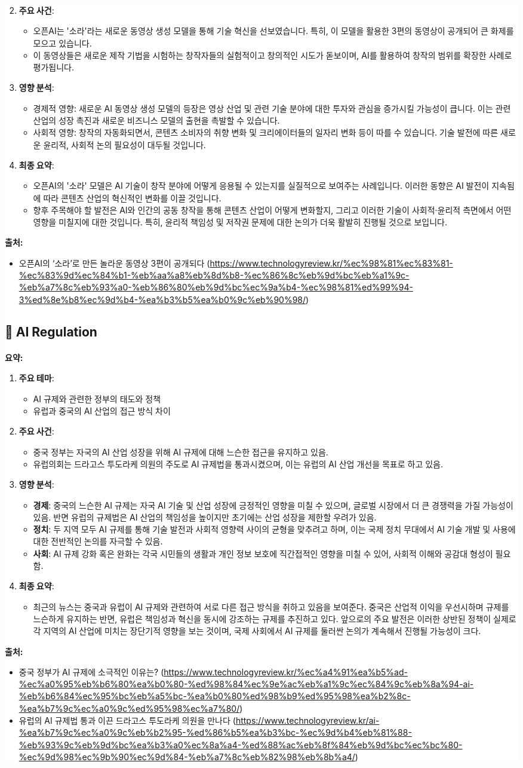 2. **주요 사건**:
   - 오픈AI는 '소라'라는 새로운 동영상 생성 모델을 통해 기술 혁신을 선보였습니다. 특히, 이 모델을 활용한 3편의 동영상이 공개되어 큰 화제를 모으고 있습니다.
   - 이 동영상들은 새로운 제작 기법을 시험하는 창작자들의 실험적이고 창의적인 시도가 돋보이며, AI를 활용하여 창작의 범위를 확장한 사례로 평가됩니다.

3. **영향 분석**:
   - 경제적 영향: 새로운 AI 동영상 생성 모델의 등장은 영상 산업 및 관련 기술 분야에 대한 투자와 관심을 증가시킬 가능성이 큽니다. 이는 관련 산업의 성장 촉진과 새로운 비즈니스 모델의 출현을 촉발할 수 있습니다.
   - 사회적 영향: 창작의 자동화되면서, 콘텐츠 소비자의 취향 변화 및 크리에이터들의 일자리 변화 등이 따를 수 있습니다. 기술 발전에 따른 새로운 윤리적, 사회적 논의 필요성이 대두될 것입니다.

4. **최종 요약**:
   - 오픈AI의 '소라' 모델은 AI 기술이 창작 분야에 어떻게 응용될 수 있는지를 실질적으로 보여주는 사례입니다. 이러한 동향은 AI 발전이 지속됨에 따라 콘텐츠 산업의 혁신적인 변화를 이끌 것입니다.
   - 향후 주목해야 할 발전은 AI와 인간의 공동 창작을 통해 콘텐츠 산업이 어떻게 변화할지, 그리고 이러한 기술이 사회적·윤리적 측면에서 어떤 영향을 미칠지에 대한 것입니다. 특히, 윤리적 책임성 및 저작권 문제에 대한 논의가 더욱 활발히 진행될 것으로 보입니다.

**출처:**

 - 오픈AI의 ‘소라’로 만든 놀라운 동영상 3편이 공개되다 (https://www.technologyreview.kr/%ec%98%81%ec%83%81-%ec%83%9d%ec%84%b1-%eb%aa%a8%eb%8d%b8-%ec%86%8c%eb%9d%bc%eb%a1%9c-%eb%a7%8c%eb%93%a0-%eb%86%80%eb%9d%bc%ec%9a%b4-%ec%98%81%ed%99%94-3%ed%8e%b8%ec%9d%b4-%ea%b3%b5%ea%b0%9c%eb%90%98/)


## 🎇 AI Regulation

**요약:**

1. **주요 테마**:
   - AI 규제와 관련한 정부의 태도와 정책
   - 유럽과 중국의 AI 산업의 접근 방식 차이

2. **주요 사건**:
   - 중국 정부는 자국의 AI 산업 성장을 위해 AI 규제에 대해 느슨한 접근을 유지하고 있음.
   - 유럽의회는 드라고스 투도라케 의원의 주도로 AI 규제법을 통과시켰으며, 이는 유럽의 AI 산업 개선을 목표로 하고 있음.

3. **영향 분석**:
   - **경제**: 중국의 느슨한 AI 규제는 자국 AI 기술 및 산업 성장에 긍정적인 영향을 미칠 수 있으며, 글로벌 시장에서 더 큰 경쟁력을 가질 가능성이 있음. 반면 유럽의 규제법은 AI 산업의 책임성을 높이지만 초기에는 산업 성장을 제한할 우려가 있음.
   - **정치**: 두 지역 모두 AI 규제를 통해 기술 발전과 사회적 영향력 사이의 균형을 맞추려고 하며, 이는 국제 정치 무대에서 AI 기술 개발 및 사용에 대한 전반적인 논의를 자극할 수 있음.
   - **사회**: AI 규제 강화 혹은 완화는 각국 시민들의 생활과 개인 정보 보호에 직간접적인 영향을 미칠 수 있어, 사회적 이해와 공감대 형성이 필요함.

4. **최종 요약**:
   - 최근의 뉴스는 중국과 유럽이 AI 규제와 관련하여 서로 다른 접근 방식을 취하고 있음을 보여준다. 중국은 산업적 이익을 우선시하며 규제를 느슨하게 유지하는 반면, 유럽은 책임성과 혁신을 동시에 강조하는 규제를 추진하고 있다. 앞으로의 주요 발전은 이러한 상반된 정책이 실제로 각 지역의 AI 산업에 미치는 장단기적 영향을 보는 것이며, 국제 사회에서 AI 규제를 둘러싼 논의가 계속해서 진행될 가능성이 크다.

**출처:**

 - 중국 정부가 AI 규제에 소극적인 이유는? (https://www.technologyreview.kr/%ec%a4%91%ea%b5%ad-%ec%a0%95%eb%b6%80%ea%b0%80-%ed%98%84%ec%9e%ac%eb%a1%9c%ec%84%9c%eb%8a%94-ai-%eb%b6%84%ec%95%bc%eb%a5%bc-%ea%b0%80%ed%98%b9%ed%95%98%ea%b2%8c-%ea%b7%9c%ec%a0%9c%ed%95%98%ec%a7%80/)
 - 유럽의 AI 규제법 통과 이끈 드라고스 투도라케 의원을 만나다 (https://www.technologyreview.kr/ai-%ea%b7%9c%ec%a0%9c%eb%b2%95-%ed%86%b5%ea%b3%bc-%ec%9d%b4%eb%81%88-%eb%93%9c%eb%9d%bc%ea%b3%a0%ec%8a%a4-%ed%88%ac%eb%8f%84%eb%9d%bc%ec%bc%80-%ec%9d%98%ec%9b%90%ec%9d%84-%eb%a7%8c%eb%82%98%eb%8b%a4/)
